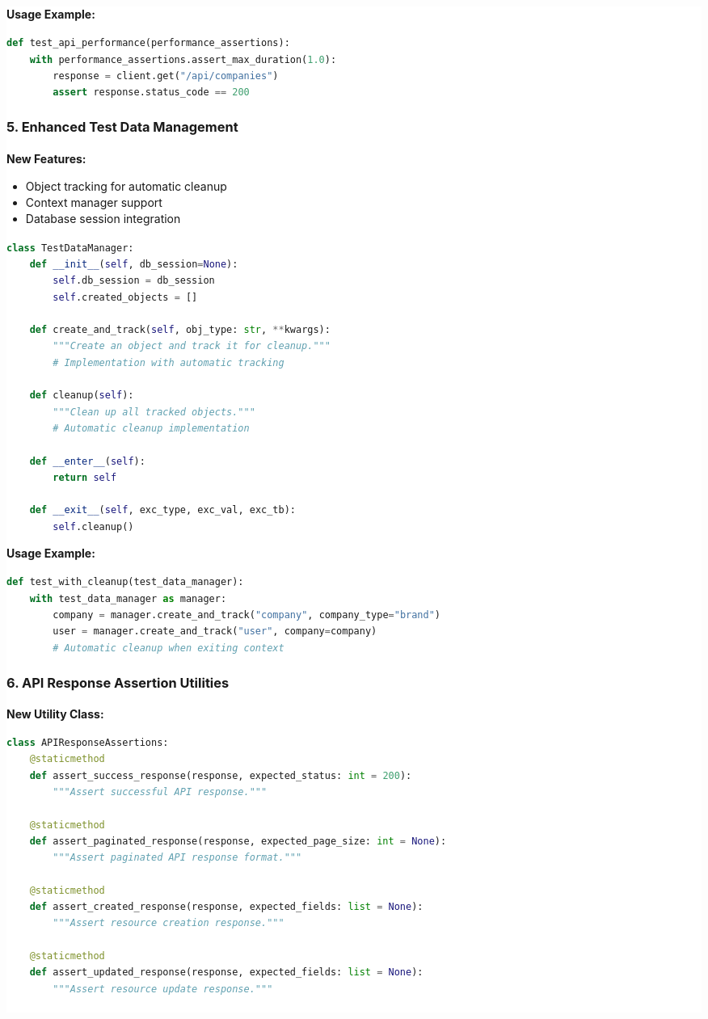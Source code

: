 **Usage Example:**
```python
def test_api_performance(performance_assertions):
    with performance_assertions.assert_max_duration(1.0):
        response = client.get("/api/companies")
        assert response.status_code == 200
```

### 5. Enhanced Test Data Management

**New Features:**
- Object tracking for automatic cleanup
- Context manager support
- Database session integration

```python
class TestDataManager:
    def __init__(self, db_session=None):
        self.db_session = db_session
        self.created_objects = []
    
    def create_and_track(self, obj_type: str, **kwargs):
        """Create an object and track it for cleanup."""
        # Implementation with automatic tracking
    
    def cleanup(self):
        """Clean up all tracked objects."""
        # Automatic cleanup implementation
    
    def __enter__(self):
        return self
    
    def __exit__(self, exc_type, exc_val, exc_tb):
        self.cleanup()
```

**Usage Example:**
```python
def test_with_cleanup(test_data_manager):
    with test_data_manager as manager:
        company = manager.create_and_track("company", company_type="brand")
        user = manager.create_and_track("user", company=company)
        # Automatic cleanup when exiting context
```

### 6. API Response Assertion Utilities

**New Utility Class:**
```python
class APIResponseAssertions:
    @staticmethod
    def assert_success_response(response, expected_status: int = 200):
        """Assert successful API response."""
    
    @staticmethod
    def assert_paginated_response(response, expected_page_size: int = None):
        """Assert paginated API response format."""
    
    @staticmethod
    def assert_created_response(response, expected_fields: list = None):
        """Assert resource creation response."""
    
    @staticmethod
    def assert_updated_response(response, expected_fields: list = None):
        """Assert resource update response."""
    
```